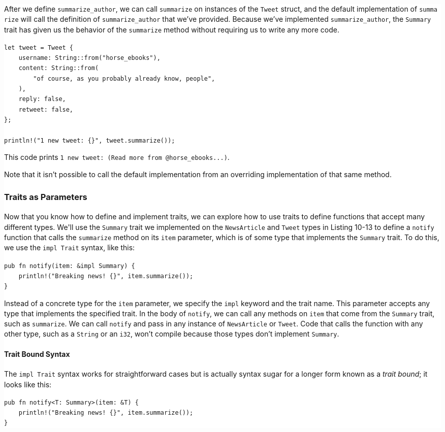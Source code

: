 After we define `summarize_author`, we can call `summarize` on instances of the
`Tweet` struct, and the default implementation of `summarize` will call the
definition of `summarize_author` that we’ve provided. Because we’ve implemented
`summarize_author`, the `Summary` trait has given us the behavior of the
`summarize` method without requiring us to write any more code.

```
let tweet = Tweet {
    username: String::from("horse_ebooks"),
    content: String::from(
        "of course, as you probably already know, people",
    ),
    reply: false,
    retweet: false,
};

println!("1 new tweet: {}", tweet.summarize());
```

This code prints `1 new tweet: (Read more from @horse_ebooks...)`.

Note that it isn’t possible to call the default implementation from an
overriding implementation of that same method.

### Traits as Parameters

Now that you know how to define and implement traits, we can explore how to use
traits to define functions that accept many different types. We'll use the
`Summary` trait we implemented on the `NewsArticle` and `Tweet` types in
Listing 10-13 to define a `notify` function that calls the `summarize` method
on its `item` parameter, which is of some type that implements the `Summary`
trait. To do this, we use the `impl Trait` syntax, like this:

```
pub fn notify(item: &impl Summary) {
    println!("Breaking news! {}", item.summarize());
}
```

Instead of a concrete type for the `item` parameter, we specify the `impl`
keyword and the trait name. This parameter accepts any type that implements the
specified trait. In the body of `notify`, we can call any methods on `item`
that come from the `Summary` trait, such as `summarize`. We can call `notify`
and pass in any instance of `NewsArticle` or `Tweet`. Code that calls the
function with any other type, such as a `String` or an `i32`, won’t compile
because those types don’t implement `Summary`.

#### Trait Bound Syntax

The `impl Trait` syntax works for straightforward cases but is actually syntax
sugar for a longer form known as a *trait bound*; it looks like this:

```
pub fn notify<T: Summary>(item: &T) {
    println!("Breaking news! {}", item.summarize());
}
```
